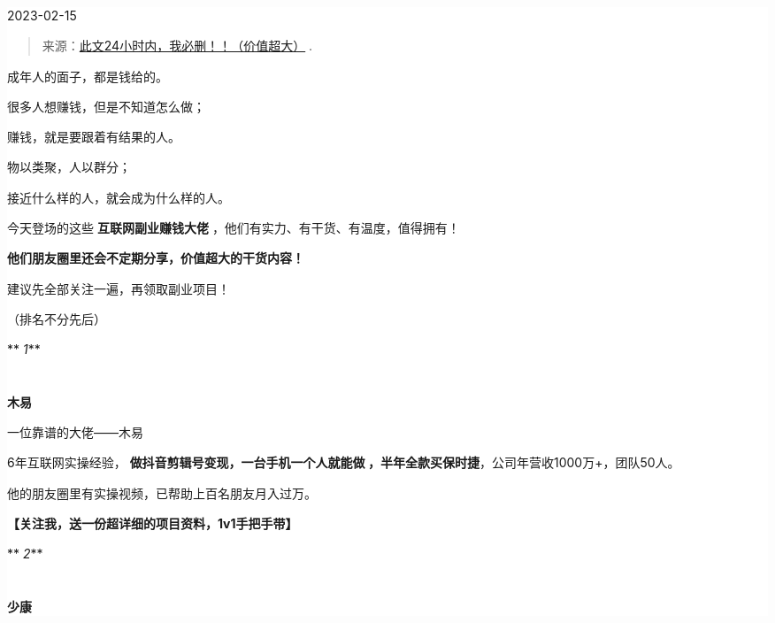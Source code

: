2023-02-15

> 来源：[此文24小时内，我必删！！（价值超大）](http://mp.weixin.qq.com/s?__biz=Mzg4MTg2MzU3Mg==&mid=2247483833&idx=1&sn=7722605ae6cca9f58c82aa0d47b93227&chksm=cf5e3f42f829b6549c81280866bb479235d89b3023e349908f6586fc861b306da783a9f43cc7&scene=27#wechat_redirect)
> .

成年人的面子，都是钱给的。

很多人想赚钱，但是不知道怎么做；

赚钱，就是要跟着有结果的人。

  

物以类聚，人以群分；

接近什么样的人，就会成为什么样的人。

  

今天登场的这些 **互联网副业赚钱大佬** ，他们有实力、有干货、有温度，值得拥有！

  

 **他们朋友圈里还会不定期分享，价值超大的干货内容！**

  

建议先全部关注一遍，再领取副业项目！

（排名不分先后）  

  

 ** _1_**

  

#

  

**木易**

  

一位靠谱的大佬——木易

  

6年互联网实操经验， **做抖音剪辑号变现，一台手机一个人就能做 ，半年全款买保时捷**，公司年营收1000万+，团队50人。

  

他的朋友圈里有实操视频，已帮助上百名朋友月入过万。

  

 **【关注我，送一份超详细的项目资料，1v1手把手带】**

 ** _2_**  

  

#

  

**少康**

  
